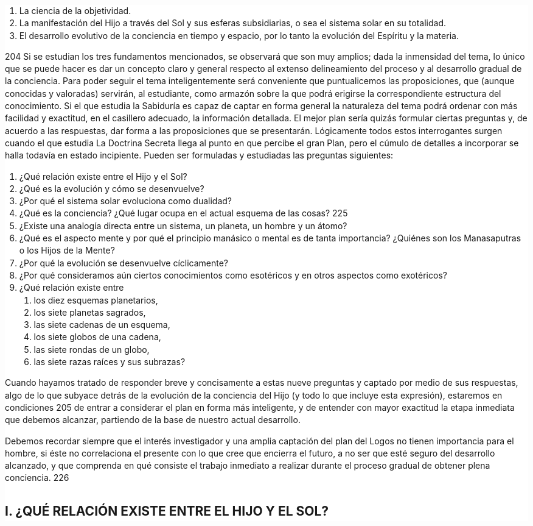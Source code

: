 1. La ciencia de la objetividad.
2. La manifestación del Hijo a través del Sol y sus esferas subsidiarias, o sea el sistema solar en su totalidad.
3. El desarrollo evolutivo de la conciencia en tiempo y espacio, por lo tanto la evolución del Espíritu y la materia.

<p>
<pin lang="es">204</pin> Si se estudian los tres fundamentos mencionados, se observará que son muy amplios; dada la inmensidad del tema, lo único que se puede hacer es dar un concepto claro y general respecto al extenso delineamiento del proceso y al desarrollo gradual de la conciencia. Para poder seguir el tema inteligentemente será conveniente que puntualicemos las proposiciones, que (aunque conocidas y valoradas) servirán, al estudiante, como armazón sobre la que podrá erigirse la correspondiente estructura del conocimiento. Si el que estudia la Sabiduría es capaz de captar en forma general la naturaleza del tema podrá ordenar con más facilidad y exactitud, en el casillero adecuado, la información detallada. El mejor plan sería quizás formular ciertas preguntas y, de acuerdo a las respuestas, dar forma a las proposiciones que se presentarán. Lógicamente todos estos interrogantes surgen cuando el que estudia La Doctrina Secreta llega al punto en que percibe el gran Plan, pero el cúmulo de detalles a incorporar se halla todavía en estado incipiente. Pueden ser formuladas y estudiadas las preguntas siguientes:
</p>

1. ¿Qué relación existe entre el Hijo y el Sol?
2. ¿Qué es la evolución y cómo se desenvuelve?
3. ¿Por qué el sistema solar evoluciona como dualidad?
4. ¿Qué es la conciencia? ¿Qué lugar ocupa en el actual esquema de las cosas? <pin lang="en">225</pin>
5. ¿Existe una analogía directa entre un sistema, un planeta, un hombre y un átomo?
6. ¿Qué es el aspecto mente y por qué el principio manásico o mental es de tanta importancia? ¿Quiénes son los Manasaputras o los Hijos de la Mente?
7. ¿Por qué la evolución se desenvuelve cíclicamente?
8. ¿Por qué consideramos aún ciertos conocimientos como esotéricos y en otros aspectos como exotéricos?
9. ¿Qué relación existe entre
   1.  los diez esquemas planetarios,
   2.  los siete planetas sagrados,
   3.  las siete cadenas de un esquema,
   4.  los siete globos de una cadena,
   5.  las siete rondas de un globo,
   6.  las siete razas raíces y sus subrazas?

Cuando hayamos tratado de responder breve y concisamente a estas nueve preguntas y captado por medio de sus respuestas, algo de lo que subyace detrás de la evolución de la conciencia del Hijo (y todo lo que incluye esta expresión), estaremos en condiciones <pin lang="es">205</pin> de entrar a considerar el plan en forma más inteligente, y de entender con mayor exactitud la etapa inmediata que debemos alcanzar, partiendo de la base de nuestro actual desarrollo.

Debemos recordar siempre que el interés investigador y una amplia captación del plan del Logos no tienen importancia para el hombre, si éste no correlaciona el presente con lo que cree que encierra el futuro, a no ser que esté seguro del desarrollo alcanzado, y que comprenda en qué consiste el trabajo inmediato a realizar durante el proceso gradual de obtener plena conciencia. <pin lang="en">226</pin>

## I. ¿QUÉ RELACIÓN EXISTE ENTRE EL HIJO Y EL SOL?
